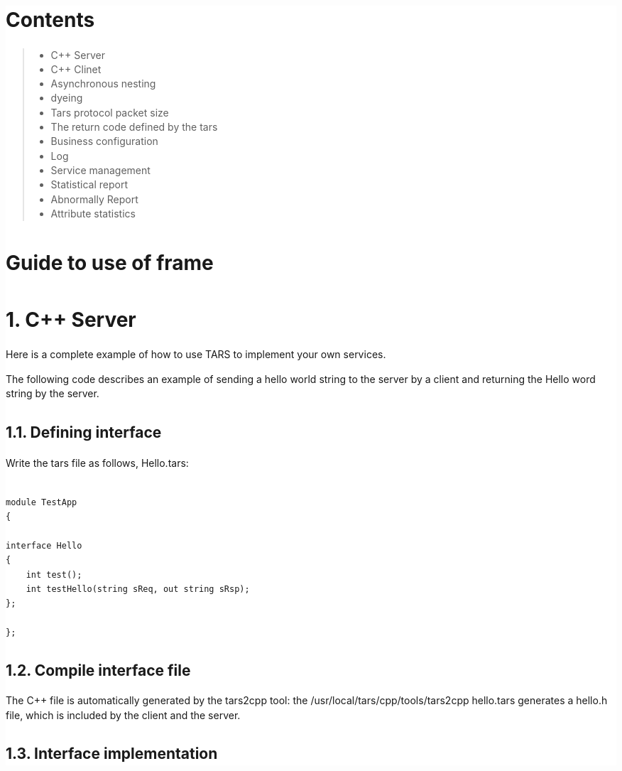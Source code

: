 # Contents
> * C++ Server 
> * C++ Clinet
> * Asynchronous nesting
> * dyeing
> * Tars protocol packet size
> * The return code defined by the tars
> * Business configuration
> * Log
> * Service management
> * Statistical report
> * Abnormally Report
> * Attribute statistics

# Guide to use of frame

# 1. C++ Server

Here is a complete example of how to use TARS to implement your own services.

The following code describes an example of sending a hello world string to the server by a client and returning the Hello word string by the server.

## 1.1. Defining interface

Write the tars file as follows, Hello.tars:
```

module TestApp
{

interface Hello
{
    int test();
    int testHello(string sReq, out string sRsp);
};

}; 

```
## 1.2. Compile interface file

The C++ file is automatically generated by the tars2cpp tool: the /usr/local/tars/cpp/tools/tars2cpp hello.tars generates a hello.h file, which is included by the client and the server.

## 1.3. Interface implementation
